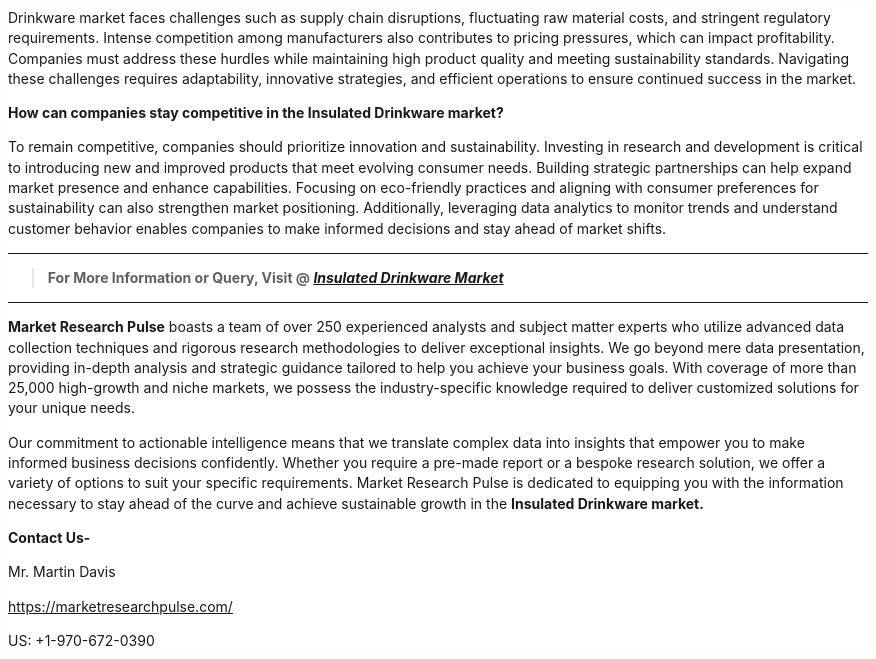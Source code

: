 Drinkware market faces challenges such as supply chain disruptions, fluctuating raw material costs, and stringent regulatory requirements. Intense competition among manufacturers also contributes to pricing pressures, which can impact profitability. Companies must address these hurdles while maintaining high product quality and meeting sustainability standards. Navigating these challenges requires adaptability, innovative strategies, and efficient operations to ensure continued success in the market.</p><p><strong>How can companies stay competitive in the Insulated Drinkware market?</strong></p><p>To remain competitive, companies should prioritize innovation and sustainability. Investing in research and development is critical to introducing new and improved products that meet evolving consumer needs. Building strategic partnerships can help expand market presence and enhance capabilities. Focusing on eco-friendly practices and aligning with consumer preferences for sustainability can also strengthen market positioning. Additionally, leveraging data analytics to monitor trends and understand customer behavior enables companies to make informed decisions and stay ahead of market shifts.</p><hr /><blockquote><p><strong>For More Information or Query, Visit @&nbsp;<em><a href="https://marketresearchpulse.com/report/29779/insulated-drinkware-market?utm_source=Linkedin&utm_medium=025">Insulated Drinkware Market</a></em></strong></p></blockquote><hr /><p><strong>Market Research Pulse</strong> boasts a team of over 250 experienced analysts and subject matter experts who utilize advanced data collection techniques and rigorous research methodologies to deliver exceptional insights. We go beyond mere data presentation, providing in-depth analysis and strategic guidance tailored to help you achieve your business goals. With coverage of more than 25,000 high-growth and niche markets, we possess the industry-specific knowledge required to deliver customized solutions for your unique needs.</p><p>Our commitment to actionable intelligence means that we translate complex data into insights that empower you to make informed business decisions confidently. Whether you require a pre-made report or a bespoke research solution, we offer a variety of options to suit your specific requirements. Market Research Pulse is dedicated to equipping you with the information necessary to stay ahead of the curve and achieve sustainable growth in the <strong>Insulated Drinkware market.</strong></p><p><strong>Contact Us-</strong></p><p>Mr. Martin Davis</p><p>https://marketresearchpulse.com/</p><p>US: +1-970-672-0390</p>
